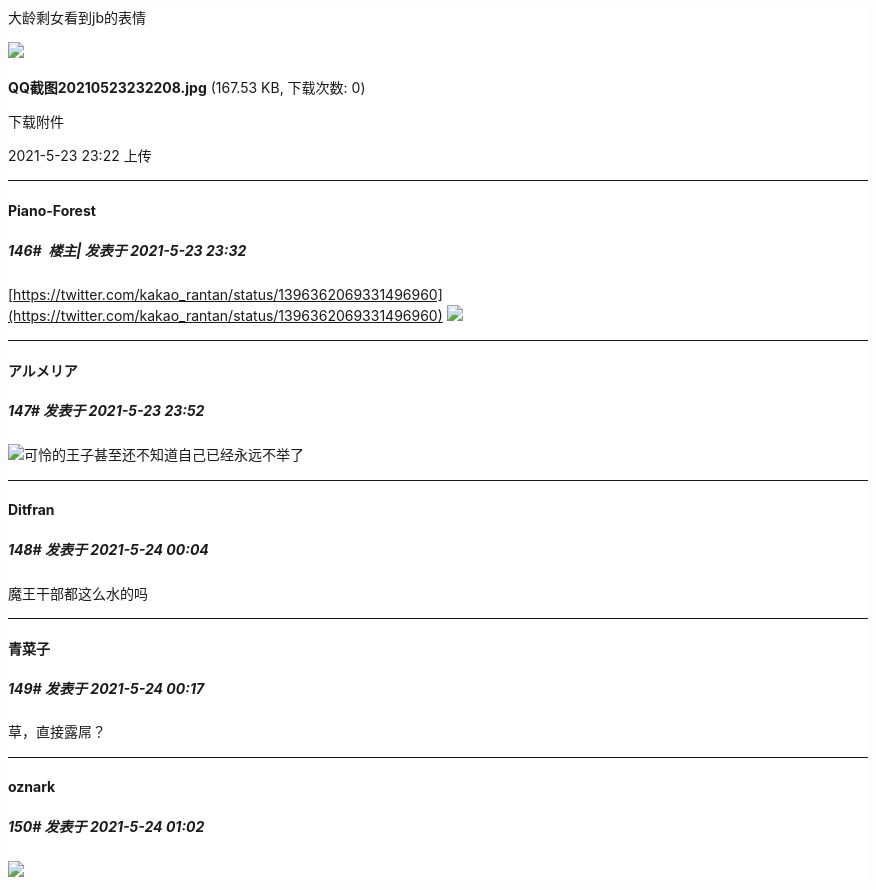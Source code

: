 大龄剩女看到jb的表情

<img src="https://img.saraba1st.com/forum/202105/23/232245jodzss1dqds6zqog.jpg" referrerpolicy="no-referrer">


<strong>QQ截图20210523232208.jpg</strong> (167.53 KB, 下载次数: 0)

下载附件

2021-5-23 23:22 上传


*****

####  Piano-Forest  
##### 146#         楼主| 发表于 2021-5-23 23:32


[https://twitter.com/kakao_rantan/status/1396362069331496960](https://twitter.com/kakao_rantan/status/1396362069331496960)
<img src="https://p.sda1.dev/2/2524bc1de63df4fed0785be63ccae347/E2DffGWVUAANmBJ.jpg" referrerpolicy="no-referrer">


*****

####  アルメリア  
##### 147#       发表于 2021-5-23 23:52


<img src="https://static.saraba1st.com/image/smiley/face2017/067.png" referrerpolicy="no-referrer">可怜的王子甚至还不知道自己已经永远不举了


*****

####  Ditfran  
##### 148#       发表于 2021-5-24 00:04


魔王干部都这么水的吗


*****

####  青菜子  
##### 149#       发表于 2021-5-24 00:17


草，直接露屌？


*****

####  oznark  
##### 150#       发表于 2021-5-24 01:02


<img src="https://img.saraba1st.com/forum/202105/24/010203tnd8h6ynh049rbr4.jpg" referrerpolicy="no-referrer">
